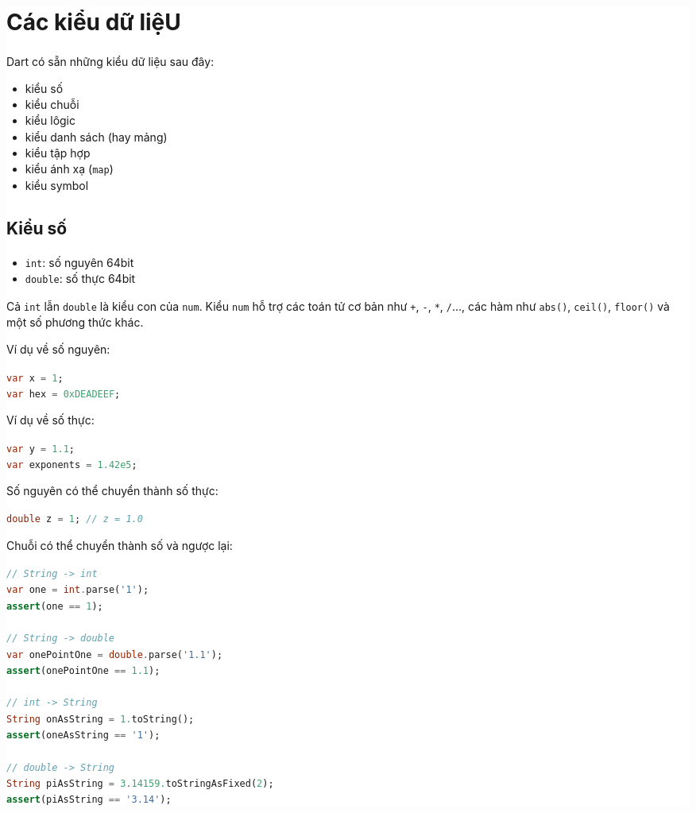 # Các kiểu dữ liệU

Dart có sẵn những kiểu dữ liệu sau đây:

- kiểu số
- kiểu chuỗi
- kiểu lôgic
- kiểu danh sách (hay mảng)
- kiểu tập hợp
- kiểu ánh xạ (`map`)
- kiểu symbol

## Kiểu số

- `int`: số nguyên 64bit
- `double`: số thực 64bit

Cả `int` lẫn `double` là kiểu con của `num`. Kiểu `num` hỗ trợ các toán tử cơ bản như `+`, `-`, `*`, `/`..., các hàm như `abs()`, `ceil()`, `floor()` và một số phương thức khác.

Ví dụ về số nguyên:

```dart
var x = 1;
var hex = 0xDEADEEF;
```

Ví dụ về số thực:

```dart
var y = 1.1;
var exponents = 1.42e5;
```

Số nguyên có thể chuyển thành số thực:

```dart
double z = 1; // z = 1.0
```

Chuỗi có thể chuyển thành số và ngược lại:

```dart
// String -> int
var one = int.parse('1');
assert(one == 1);

// String -> double
var onePointOne = double.parse('1.1');
assert(onePointOne == 1.1);

// int -> String
String onAsString = 1.toString();
assert(oneAsString == '1');

// double -> String
String piAsString = 3.14159.toStringAsFixed(2);
assert(piAsString == '3.14');
```
